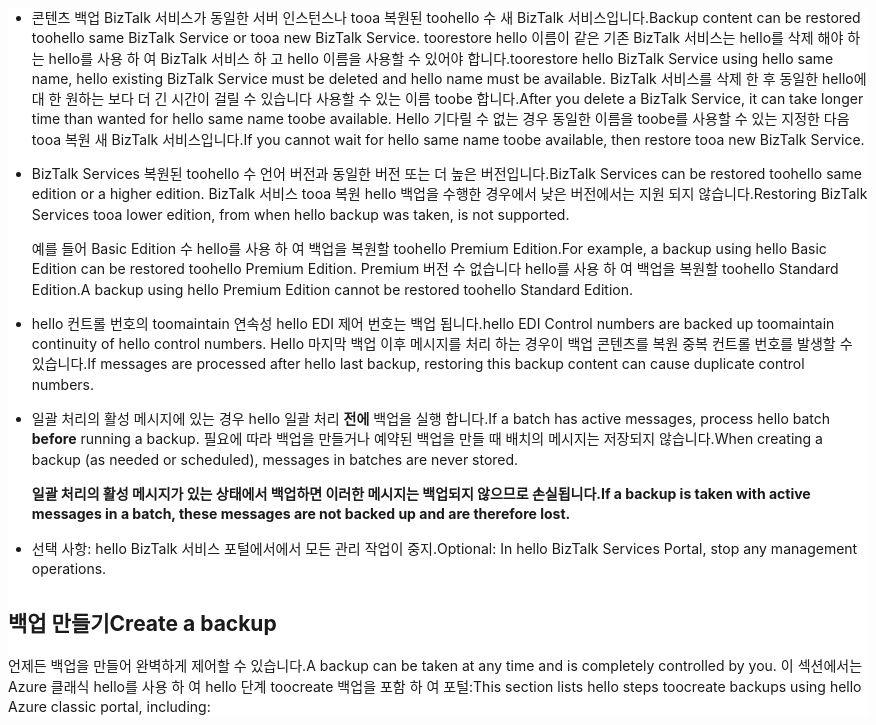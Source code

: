 * <span data-ttu-id="42479-115">콘텐츠 백업 BizTalk 서비스가 동일한 서버 인스턴스나 tooa 복원된 toohello 수 새 BizTalk 서비스입니다.</span><span class="sxs-lookup"><span data-stu-id="42479-115">Backup content can be restored toohello same BizTalk Service or tooa new BizTalk Service.</span></span> <span data-ttu-id="42479-116">toorestore hello 이름이 같은 기존 BizTalk 서비스는 hello를 삭제 해야 하는 hello를 사용 하 여 BizTalk 서비스 하 고 hello 이름을 사용할 수 있어야 합니다.</span><span class="sxs-lookup"><span data-stu-id="42479-116">toorestore hello BizTalk Service using hello same name, hello existing BizTalk Service must be deleted and hello name must be available.</span></span> <span data-ttu-id="42479-117">BizTalk 서비스를 삭제 한 후 동일한 hello에 대 한 원하는 보다 더 긴 시간이 걸릴 수 있습니다 사용할 수 있는 이름 toobe 합니다.</span><span class="sxs-lookup"><span data-stu-id="42479-117">After you delete a BizTalk Service, it can take longer time than wanted for hello same name toobe available.</span></span> <span data-ttu-id="42479-118">Hello 기다릴 수 없는 경우 동일한 이름을 toobe를 사용할 수 있는 지정한 다음 tooa 복원 새 BizTalk 서비스입니다.</span><span class="sxs-lookup"><span data-stu-id="42479-118">If you cannot wait for hello same name toobe available, then restore tooa new BizTalk Service.</span></span>
* <span data-ttu-id="42479-119">BizTalk Services 복원된 toohello 수 언어 버전과 동일한 버전 또는 더 높은 버전입니다.</span><span class="sxs-lookup"><span data-stu-id="42479-119">BizTalk Services can be restored toohello same edition or a higher edition.</span></span> <span data-ttu-id="42479-120">BizTalk 서비스 tooa 복원 hello 백업을 수행한 경우에서 낮은 버전에서는 지원 되지 않습니다.</span><span class="sxs-lookup"><span data-stu-id="42479-120">Restoring BizTalk Services tooa lower edition, from when hello backup was taken, is not supported.</span></span>
  
    <span data-ttu-id="42479-121">예를 들어 Basic Edition 수 hello를 사용 하 여 백업을 복원할 toohello Premium Edition.</span><span class="sxs-lookup"><span data-stu-id="42479-121">For example, a backup using hello Basic Edition can be restored toohello Premium Edition.</span></span> <span data-ttu-id="42479-122">Premium 버전 수 없습니다 hello를 사용 하 여 백업을 복원할 toohello Standard Edition.</span><span class="sxs-lookup"><span data-stu-id="42479-122">A backup using hello Premium Edition cannot be restored toohello Standard Edition.</span></span>
* <span data-ttu-id="42479-123">hello 컨트롤 번호의 toomaintain 연속성 hello EDI 제어 번호는 백업 됩니다.</span><span class="sxs-lookup"><span data-stu-id="42479-123">hello EDI Control numbers are backed up toomaintain continuity of hello control numbers.</span></span> <span data-ttu-id="42479-124">Hello 마지막 백업 이후 메시지를 처리 하는 경우이 백업 콘텐츠를 복원 중복 컨트롤 번호를 발생할 수 있습니다.</span><span class="sxs-lookup"><span data-stu-id="42479-124">If messages are processed after hello last backup, restoring this backup content can cause duplicate control numbers.</span></span>
* <span data-ttu-id="42479-125">일괄 처리의 활성 메시지에 있는 경우 hello 일괄 처리 **전에** 백업을 실행 합니다.</span><span class="sxs-lookup"><span data-stu-id="42479-125">If a batch has active messages, process hello batch **before** running a backup.</span></span> <span data-ttu-id="42479-126">필요에 따라 백업을 만들거나 예약된 백업을 만들 때 배치의 메시지는 저장되지 않습니다.</span><span class="sxs-lookup"><span data-stu-id="42479-126">When creating a backup (as needed or scheduled), messages in batches are never stored.</span></span> 
  
    <span data-ttu-id="42479-127">**일괄 처리의 활성 메시지가 있는 상태에서 백업하면 이러한 메시지는 백업되지 않으므로 손실됩니다.**</span><span class="sxs-lookup"><span data-stu-id="42479-127">**If a backup is taken with active messages in a batch, these messages are not backed up and are therefore lost.**</span></span>
* <span data-ttu-id="42479-128">선택 사항: hello BizTalk 서비스 포털에서에서 모든 관리 작업이 중지.</span><span class="sxs-lookup"><span data-stu-id="42479-128">Optional: In hello BizTalk Services Portal, stop any management operations.</span></span>

## <a name="create-a-backup"></a><span data-ttu-id="42479-129">백업 만들기</span><span class="sxs-lookup"><span data-stu-id="42479-129">Create a backup</span></span>
<span data-ttu-id="42479-130">언제든 백업을 만들어 완벽하게 제어할 수 있습니다.</span><span class="sxs-lookup"><span data-stu-id="42479-130">A backup can be taken at any time and is completely controlled by you.</span></span> <span data-ttu-id="42479-131">이 섹션에서는 Azure 클래식 hello를 사용 하 여 hello 단계 toocreate 백업을 포함 하 여 포털:</span><span class="sxs-lookup"><span data-stu-id="42479-131">This section lists hello steps toocreate backups using hello Azure classic portal, including:</span></span>
